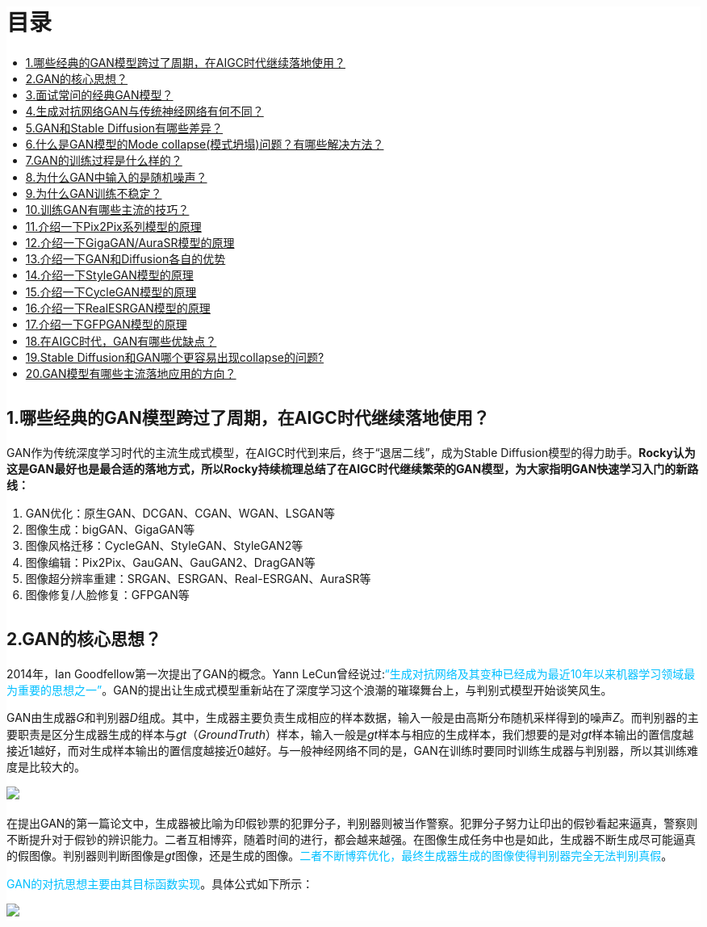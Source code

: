 # 目录

- [1.哪些经典的GAN模型跨过了周期，在AIGC时代继续落地使用？](#1.哪些经典的GAN模型跨过了周期，在AIGC时代继续落地使用？)
- [2.GAN的核心思想？](#2.GAN的核心思想？)
- [3.面试常问的经典GAN模型？](#3.面试常问的经典GAN模型？)
- [4.生成对抗网络GAN与传统神经网络有何不同？](#4.生成对抗网络GAN与传统神经网络有何不同？)
- [5.GAN和Stable Diffusion有哪些差异？](#5.GAN和Stable-Diffusion有哪些差异？)
- [6.什么是GAN模型的Mode collapse(模式坍塌)问题？有哪些解决方法？](#6.什么是GAN模型的Mode-collapse(模式坍塌)问题？有哪些解决方法？)
- [7.GAN的训练过程是什么样的？](#7.GAN的训练过程是什么样的？)
- [8.为什么GAN中输入的是随机噪声？](#8.为什么GAN中输入的是随机噪声？)
- [9.为什么GAN训练不稳定？](#9.为什么GAN训练不稳定？)
- [10.训练GAN有哪些主流的技巧？](#10.训练GAN有哪些主流的技巧？)
- [11.介绍一下Pix2Pix系列模型的原理](#11.介绍一下Pix2Pix系列模型的原理)
- [12.介绍一下GigaGAN/AuraSR模型的原理](#12.介绍一下GigaGAN/AuraSR模型的原理)
- [13.介绍一下GAN和Diffusion各自的优势](#13.介绍一下GAN和Diffusion各自的优势)
- [14.介绍一下StyleGAN模型的原理](#14.介绍一下StyleGAN模型的原理)
- [15.介绍一下CycleGAN模型的原理](#15.介绍一下CycleGAN模型的原理)
- [16.介绍一下RealESRGAN模型的原理](#16.介绍一下RealESRGAN模型的原理)
- [17.介绍一下GFPGAN模型的原理](#17.介绍一下GFPGAN模型的原理)
- [18.在AIGC时代，GAN有哪些优缺点？](#18.在AIGC时代，GAN有哪些优缺点？)
- [19.Stable Diffusion和GAN哪个更容易出现collapse的问题?](#19.Stable-Diffusion和GAN哪个更容易出现collapse的问题?)
- [20.GAN模型有哪些主流落地应用的方向？](#20.GAN模型有哪些主流落地应用的方向？)


<h2 id="1.哪些经典的GAN模型跨过了周期，在AIGC时代继续落地使用？">1.哪些经典的GAN模型跨过了周期，在AIGC时代继续落地使用？</h2>

GAN作为传统深度学习时代的主流生成式模型，在AIGC时代到来后，终于“退居二线”，成为Stable Diffusion模型的得力助手。**Rocky认为这是GAN最好也是最合适的落地方式，所以Rocky持续梳理总结了在AIGC时代继续繁荣的GAN模型，为大家指明GAN快速学习入门的新路线：**

1. GAN优化：原生GAN、DCGAN、CGAN、WGAN、LSGAN等
2. 图像生成：bigGAN、GigaGAN等
3. 图像风格迁移：CycleGAN、StyleGAN、StyleGAN2等
4. 图像编辑：Pix2Pix、GauGAN、GauGAN2、DragGAN等
5. 图像超分辨率重建：SRGAN、ESRGAN、Real-ESRGAN、AuraSR等
6. 图像修复/人脸修复：GFPGAN等


<h2 id="2.GAN的核心思想？">2.GAN的核心思想？</h2>

2014年，Ian Goodfellow第一次提出了GAN的概念。Yann LeCun曾经说过:<font color=DeepSkyBlue>“生成对抗网络及其变种已经成为最近10年以来机器学习领域最为重要的思想之一”</font>。GAN的提出让生成式模型重新站在了深度学习这个浪潮的璀璨舞台上，与判别式模型开始谈笑风生。

GAN由生成器$G$和判别器$D$组成。其中，生成器主要负责生成相应的样本数据，输入一般是由高斯分布随机采样得到的噪声$Z$。而判别器的主要职责是区分生成器生成的样本与$gt（GroundTruth）$样本，输入一般是$gt$样本与相应的生成样本，我们想要的是对$gt$样本输出的置信度越接近$1$越好，而对生成样本输出的置信度越接近$0$越好。与一般神经网络不同的是，GAN在训练时要同时训练生成器与判别器，所以其训练难度是比较大的。

![](https://files.mdnice.com/user/33499/7f75c8e3-5a4b-4b03-9c89-84b56a66b7bb.png)

在提出GAN的第一篇论文中，生成器被比喻为印假钞票的犯罪分子，判别器则被当作警察。犯罪分子努力让印出的假钞看起来逼真，警察则不断提升对于假钞的辨识能力。二者互相博弈，随着时间的进行，都会越来越强。在图像生成任务中也是如此，生成器不断生成尽可能逼真的假图像。判别器则判断图像是$gt$图像，还是生成的图像。<font color=DeepSkyBlue>二者不断博弈优化，最终生成器生成的图像使得判别器完全无法判别真假</font>。

<font color=DeepSkyBlue>GAN的对抗思想主要由其目标函数实现</font>。具体公式如下所示：

![](https://files.mdnice.com/user/33499/6cf01c40-d0a4-40f8-9946-6228afa5936a.png)
